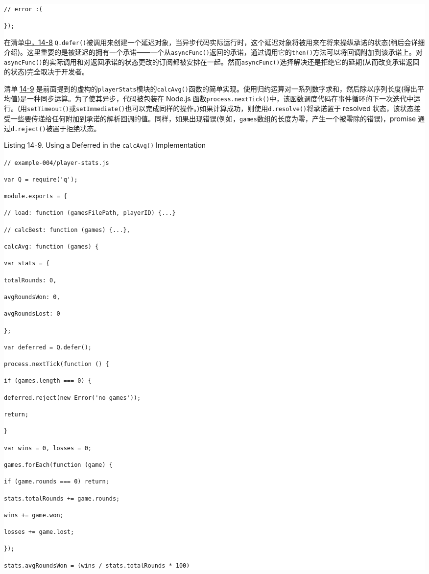 `// error :(`

`});`

在清单[中，14-8](#FPar8) `Q.defer()`被调用来创建一个延迟对象，当异步代码实际运行时，这个延迟对象将被用来在将来操纵承诺的状态(稍后会详细介绍)。这里重要的是被延迟的拥有一个承诺——一个从`asyncFunc()`返回的承诺，通过调用它的`then()`方法可以将回调附加到该承诺上。对`asyncFunc()`的实际调用和对返回承诺的状态更改的订阅都被安排在一起。然而`asyncFunc()`选择解决还是拒绝它的延期(从而改变承诺返回的状态)完全取决于开发者。

清单 [14-9](#FPar9) 是前面提到的虚构的`playerStats`模块的`calcAvg()`函数的简单实现。使用归约运算对一系列数字求和，然后除以序列长度(得出平均值)是一种同步运算。为了使其异步，代码被包装在 Node.js 函数`process.nextTick()`中，该函数调度代码在事件循环的下一次迭代中运行。(用`setTimeout()`或`setImmediate()`也可以完成同样的操作。)如果计算成功，则使用`d.resolve()`将承诺置于 resolved 状态，该状态接受一些要传递给任何附加到承诺的解析回调的值。同样，如果出现错误(例如，`games`数组的长度为零，产生一个被零除的错误)，promise 通过`d.reject()`被置于拒绝状态。

Listing 14-9\. Using a Deferred in the `calcAvg()` Implementation

`// example-004/player-stats.js`

`var Q = require('q');`

`module.exports = {`

`// load: function (gamesFilePath, playerID) {...}`

`// calcBest: function (games) {...},`

`calcAvg: function (games) {`

`var stats = {`

`totalRounds: 0,`

`avgRoundsWon: 0,`

`avgRoundsLost: 0`

`};`

`var deferred = Q.defer();`

`process.nextTick(function () {`

`if (games.length === 0) {`

`deferred.reject(new Error('no games'));`

`return;`

`}`

`var wins = 0, losses = 0;`

`games.forEach(function (game) {`

`if (game.rounds === 0) return;`

`stats.totalRounds += game.rounds;`

`wins += game.won;`

`losses += game.lost;`

`});`

`stats.avgRoundsWon = (wins / stats.totalRounds * 100)`
